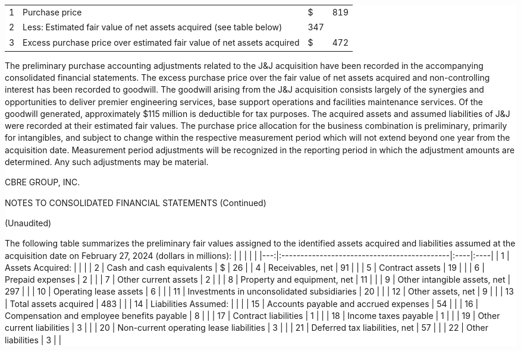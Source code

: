 |    |                                                                        |     |     |
|---:|:-----------------------------------------------------------------------|:----|:----|
|  1 | Purchase price                                                         | $   | 819 |
|  2 | Less: Estimated fair value of net assets acquired (see table below)    | 347 |     |
|  3 | Excess purchase price over estimated fair value of net assets acquired | $   | 472 |
The preliminary purchase accounting adjustments related to the J&J acquisition have been recorded in the accompanying consolidated financial statements. The excess purchase price over the fair value of net assets acquired and non-controlling interest has been recorded to goodwill. The goodwill arising from the J&J acquisition consists largely of the synergies and opportunities to deliver premier engineering services, base support operations and facilities maintenance services. Of the goodwill generated, approximately $115 million is deductible for tax purposes.
The acquired assets and assumed liabilities of J&J were recorded at their estimated fair values. The purchase price allocation for the business combination is preliminary, primarily for intangibles, and subject to change within the respective measurement period which will not extend beyond one year from the acquisition date. Measurement period adjustments will be recognized in the reporting period in which the adjustment amounts are determined. Any such adjustments may be material.

CBRE GROUP, INC.


NOTES TO CONSOLIDATED FINANCIAL STATEMENTS (Continued)

(Unaudited)

The following table summarizes the preliminary fair values assigned to the identified assets acquired and liabilities assumed at the acquisition date on February 27, 2024 (dollars in millions):
|    |                                             |     |     |
|---:|:--------------------------------------------|:----|:----|
|  1 | Assets Acquired:                            |     |     |
|  2 | Cash and cash equivalents                   | $   | 26  |
|  4 | Receivables, net                            | 91  |     |
|  5 | Contract assets                             | 19  |     |
|  6 | Prepaid expenses                            | 2   |     |
|  7 | Other current assets                        | 2   |     |
|  8 | Property and equipment, net                 | 11  |     |
|  9 | Other intangible assets, net                | 297 |     |
| 10 | Operating lease assets                      | 6   |     |
| 11 | Investments in unconsolidated subsidiaries  | 20  |     |
| 12 | Other assets, net                           | 9   |     |
| 13 | Total assets acquired                       | 483 |     |
| 14 | Liabilities Assumed:                        |     |     |
| 15 | Accounts payable and accrued expenses       | 54  |     |
| 16 | Compensation and employee benefits payable  | 8   |     |
| 17 | Contract liabilities                        | 1   |     |
| 18 | Income taxes payable                        | 1   |     |
| 19 | Other current liabilities                   | 3   |     |
| 20 | Non-current operating lease liabilities     | 3   |     |
| 21 | Deferred tax liabilities, net               | 57  |     |
| 22 | Other liabilities                           | 3   |     |